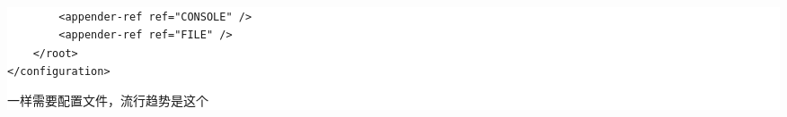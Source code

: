 ```
		<appender-ref ref="CONSOLE" />
		<appender-ref ref="FILE" />
	</root>
</configuration>
```
一样需要配置文件，流行趋势是这个



